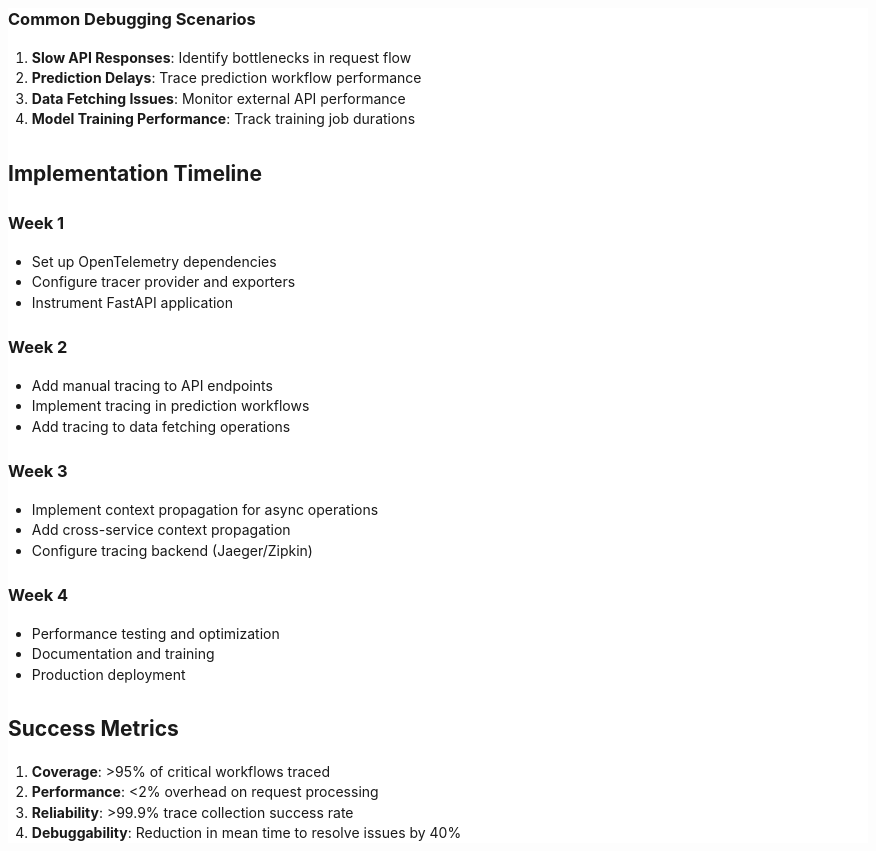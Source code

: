 ### Common Debugging Scenarios
1. **Slow API Responses**: Identify bottlenecks in request flow
2. **Prediction Delays**: Trace prediction workflow performance
3. **Data Fetching Issues**: Monitor external API performance
4. **Model Training Performance**: Track training job durations

## Implementation Timeline

### Week 1
- Set up OpenTelemetry dependencies
- Configure tracer provider and exporters
- Instrument FastAPI application

### Week 2
- Add manual tracing to API endpoints
- Implement tracing in prediction workflows
- Add tracing to data fetching operations

### Week 3
- Implement context propagation for async operations
- Add cross-service context propagation
- Configure tracing backend (Jaeger/Zipkin)

### Week 4
- Performance testing and optimization
- Documentation and training
- Production deployment

## Success Metrics

1. **Coverage**: >95% of critical workflows traced
2. **Performance**: <2% overhead on request processing
3. **Reliability**: >99.9% trace collection success rate
4. **Debuggability**: Reduction in mean time to resolve issues by 40%